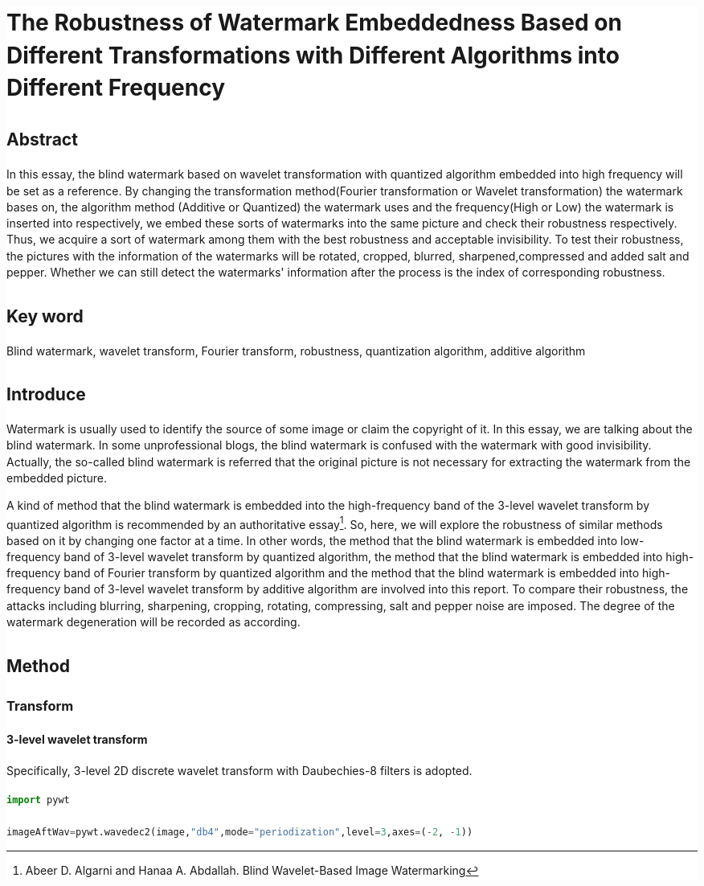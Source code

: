 # The Robustness of Watermark Embeddedness Based on Different Transformations with Different Algorithms into Different Frequency

## Abstract

In this essay, the blind watermark based on wavelet transformation with quantized algorithm embedded into high frequency will be set as a reference. By changing the transformation method(Fourier transformation or Wavelet transformation) the watermark bases on, the algorithm method (Additive or Quantized) the watermark uses and the frequency(High or Low) the watermark is inserted into respectively, we embed these sorts of watermarks into the same picture and check their robustness respectively. Thus, we acquire a sort of watermark among them with the best robustness and acceptable invisibility. To test their robustness,  the pictures with the information of the watermarks will be rotated, cropped, blurred, sharpened,compressed and added salt and pepper. Whether we can still detect the watermarks' information after the process is the index of corresponding robustness.

## Key word

Blind watermark, wavelet transform, Fourier transform, robustness, quantization algorithm, additive algorithm

## Introduce

Watermark is usually used to identify the source of some image or claim the copyright of it. In this essay, we are talking about the blind watermark. In some unprofessional blogs, the blind watermark is confused with the watermark with good invisibility. Actually, the so-called blind watermark is referred that the original picture is not necessary for extracting the watermark from the embedded picture.

A kind of method that the blind watermark is embedded into the high-frequency band of the 3-level wavelet transform by quantized algorithm  is recommended by an authoritative essay[^1]. So, here, we will explore the robustness of similar methods based on it by changing one factor at a time. In other words, the method that the blind watermark is embedded into low-frequency band of 3-level wavelet transform by quantized algorithm, the method that the blind watermark is embedded into high-frequency band of Fourier transform by quantized algorithm and the method that the blind watermark is embedded into high-frequency band of 3-level wavelet transform by additive algorithm are involved into this report. To compare their robustness, the attacks including blurring, sharpening, cropping, rotating, compressing, salt and pepper noise are imposed. The degree of the watermark degeneration will be recorded as according.

## Method

### Transform

#### 3-level wavelet transform

Specifically,  3-level 2D discrete wavelet transform with Daubechies-8 filters is adopted.

```python
import pywt

imageAftWav=pywt.wavedec2(image,"db4",mode="periodization",level=3,axes=(-2, -1))
```


[^1]: Abeer D. Algarni and Hanaa A. Abdallah. Blind Wavelet-Based Image Watermarking
[^2]: The seeds of the random numbers used to generate the watermark in the report are all 261025
[^3]: https://zhuanlan.zhihu.com/p/379228103
[^4]: https://blog.csdn.net/wsp_1138886114/article/details/116780542
[^5]: https://pywavelets.readthedocs.io/en/latest/ref/index.html
[^6]: https://github.com/guofei9987/blind_watermark